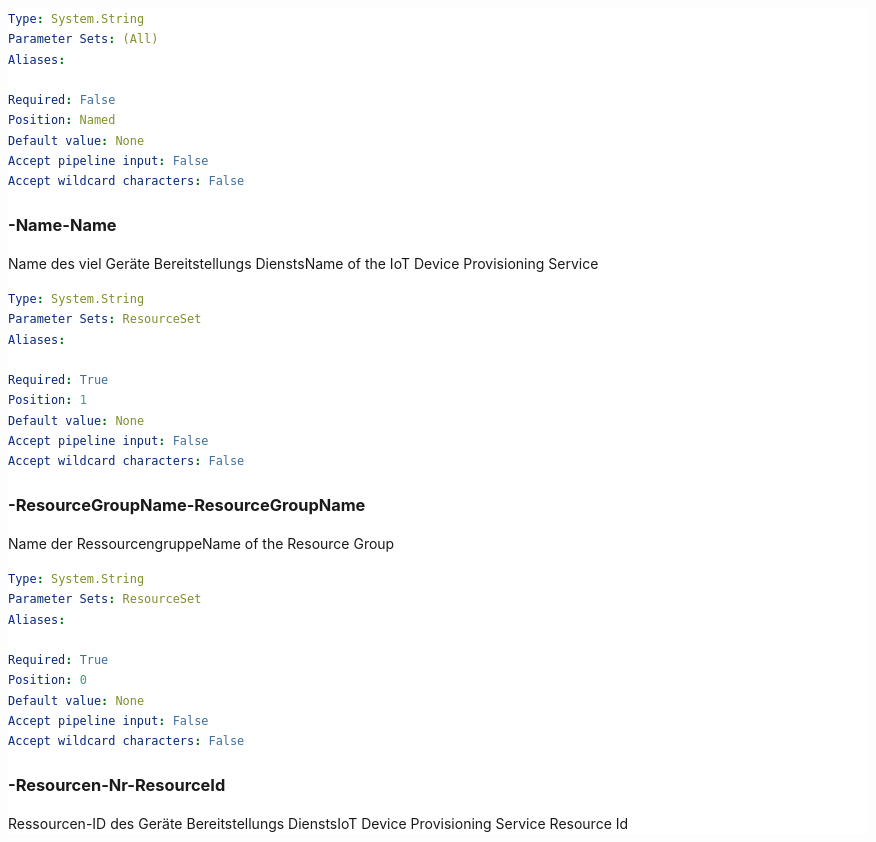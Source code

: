 ```yaml
Type: System.String
Parameter Sets: (All)
Aliases:

Required: False
Position: Named
Default value: None
Accept pipeline input: False
Accept wildcard characters: False
```

### <span data-ttu-id="a7320-122">-Name</span><span class="sxs-lookup"><span data-stu-id="a7320-122">-Name</span></span>
<span data-ttu-id="a7320-123">Name des viel Geräte Bereitstellungs Diensts</span><span class="sxs-lookup"><span data-stu-id="a7320-123">Name of the IoT Device Provisioning Service</span></span>

```yaml
Type: System.String
Parameter Sets: ResourceSet
Aliases:

Required: True
Position: 1
Default value: None
Accept pipeline input: False
Accept wildcard characters: False
```

### <span data-ttu-id="a7320-124">-ResourceGroupName</span><span class="sxs-lookup"><span data-stu-id="a7320-124">-ResourceGroupName</span></span>
<span data-ttu-id="a7320-125">Name der Ressourcengruppe</span><span class="sxs-lookup"><span data-stu-id="a7320-125">Name of the Resource Group</span></span>

```yaml
Type: System.String
Parameter Sets: ResourceSet
Aliases:

Required: True
Position: 0
Default value: None
Accept pipeline input: False
Accept wildcard characters: False
```

### <span data-ttu-id="a7320-126">-Resourcen-Nr</span><span class="sxs-lookup"><span data-stu-id="a7320-126">-ResourceId</span></span>
<span data-ttu-id="a7320-127">Ressourcen-ID des Geräte Bereitstellungs Diensts</span><span class="sxs-lookup"><span data-stu-id="a7320-127">IoT Device Provisioning Service Resource Id</span></span>
